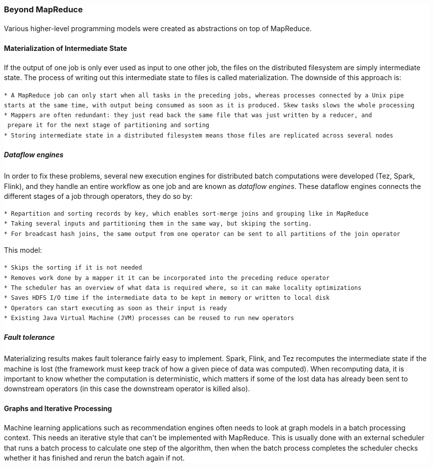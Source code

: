 ### Beyond MapReduce
Various higher-level programming models were created as abstractions on top of MapReduce.

#### Materialization of Intermediate State
If the output of one job is only ever used as input to one other job, the files on the distributed filesystem are 
simply intermediate state. The process of writing out this intermediate state to files is called materialization. The
 downside of this approach is:
 
    * A MapReduce job can only start when all tasks in the preceding jobs, whereas processes connected by a Unix pipe 
    starts at the same time, with output being consumed as soon as it is produced. Skew tasks slows the whole processing
    * Mappers are often redundant: they just read back the same file that was just written by a reducer, and 
     prepare it for the next stage of partitioning and sorting
    * Storing intermediate state in a distributed filesystem means those files are replicated across several nodes
    
##### Dataflow engines
In order to fix these problems, several new execution engines for distributed batch computations were developed (Tez,
 Spark, Flink), and they handle an entire workflow as one job and are known as _dataflow engines_. These dataflow 
 engines connects the different stages of a job through operators, they do so by:
 
    * Repartition and sorting records by key, which enables sort-merge joins and grouping like in MapReduce
    * Taking several inputs and partitioning them in the same way, but skiping the sorting.
    * For broadcast hash joins, the same output from one operator can be sent to all partitions of the join operator
    
This model:
 
    * Skips the sorting if it is not needed
    * Removes work done by a mapper it it can be incorporated into the preceding reduce operator
    * The scheduler has an overview of what data is required where, so it can make locality optimizations
    * Saves HDFS I/O time if the intermediate data to be kept in memory or written to local disk
    * Operators can start executing as soon as their input is ready
    * Existing Java Virtual Machine (JVM) processes can be reused to run new operators
    
##### Fault tolerance
Materializing results makes fault tolerance fairly easy to implement. Spark, Flink, and Tez recomputes the intermediate 
state if the machine is lost (the framework must keep track of how a given piece of data was computed). When recomputing
data, it is important to know whether the computation is deterministic, which matters if some of the lost data has 
already been sent to downstream operators (in this case the downstream operator is killed also).

#### Graphs and Iterative Processing
Machine learning applications such as recommendation engines often needs to look at graph models in a batch processing 
context. This needs an iterative style that can't be implemented with MapReduce. This is usually done with an 
external scheduler that runs a batch process to calculate one step of the algorithm, then when the batch process 
completes the scheduler checks whether it has finished and rerun the batch again if not.
